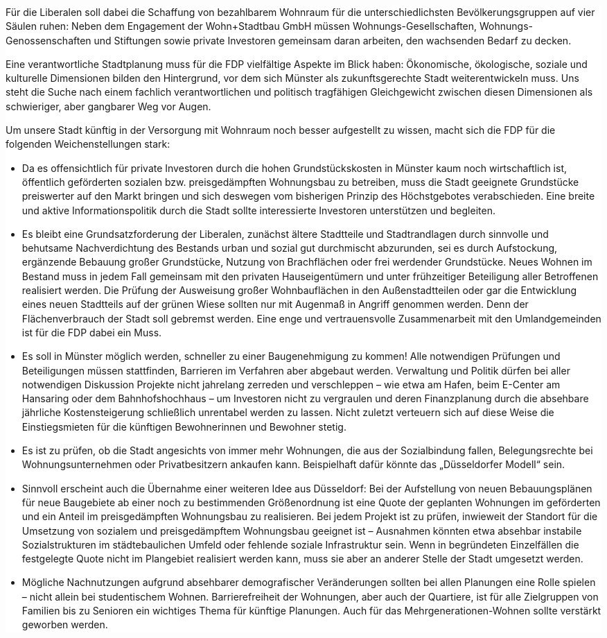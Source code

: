 Für die Liberalen soll dabei die Schaffung von bezahlbarem Wohnraum für die unterschiedlichsten Bevölkerungsgruppen auf vier Säulen ruhen: Neben dem Engagement der Wohn+Stadtbau GmbH müssen Wohnungs-Gesellschaften, Wohnungs-Genossenschaften und Stiftungen sowie private Investoren gemeinsam daran arbeiten, den wachsenden Bedarf zu decken.

Eine verantwortliche Stadtplanung muss für die FDP vielfältige Aspekte im Blick haben: Ökonomische, ökologische, soziale und kulturelle Dimensionen bilden den Hintergrund, vor dem sich Münster als zukunftsgerechte Stadt weiterentwickeln muss. Uns steht die Suche nach einem fachlich verantwortlichen und politisch tragfähigen Gleichgewicht zwischen diesen Dimensionen als schwieriger, aber gangbarer Weg vor Augen.

Um unsere Stadt künftig in der Versorgung mit Wohnraum noch besser aufgestellt zu wissen, macht sich die FDP für die folgenden Weichenstellungen stark:

- Da es offensichtlich für private Investoren durch die hohen Grundstückskosten in Münster kaum noch wirtschaftlich ist, öffentlich geförderten sozialen bzw. preisgedämpften Wohnungsbau zu betreiben, muss die Stadt geeignete Grundstücke preiswerter auf den Markt bringen und sich deswegen vom bisherigen Prinzip des Höchstgebotes verabschieden. Eine breite und aktive Informationspolitik durch die Stadt sollte interessierte Investoren unterstützen und begleiten.

- Es bleibt eine Grundsatzforderung der Liberalen, zunächst ältere Stadtteile und Stadtrandlagen durch sinnvolle und behutsame Nachverdichtung des Bestands urban und sozial gut durchmischt abzurunden, sei es durch Aufstockung, ergänzende Bebauung großer Grundstücke, Nutzung von Brachflächen oder frei werdender Grundstücke. Neues Wohnen im Bestand muss in jedem Fall gemeinsam mit den privaten Hauseigentümern und unter frühzeitiger Beteiligung aller Betroffenen realisiert werden. Die Prüfung der Ausweisung großer Wohnbauflächen in den Außenstadtteilen oder gar die Entwicklung eines neuen Stadtteils auf der grünen Wiese sollten nur mit Augenmaß in Angriff genommen werden. Denn der Flächenverbrauch der Stadt soll gebremst werden. Eine enge und vertrauensvolle Zusammenarbeit mit den Umlandgemeinden ist für die FDP dabei ein Muss.

- Es soll in Münster möglich werden, schneller zu einer Baugenehmigung zu kommen! Alle notwendigen Prüfungen und Beteiligungen müssen stattfinden, Barrieren im Verfahren aber abgebaut werden. Verwaltung und Politik dürfen bei aller notwendigen Diskussion Projekte nicht jahrelang zerreden und verschleppen – wie etwa am Hafen, beim E-Center am Hansaring oder dem Bahnhofshochhaus – um Investoren nicht zu vergraulen und deren Finanzplanung durch die absehbare jährliche Kostensteigerung schließlich unrentabel werden zu lassen. Nicht zuletzt verteuern sich auf diese Weise die Einstiegsmieten für die künftigen Bewohnerinnen und Bewohner stetig.

- Es ist zu prüfen, ob die Stadt angesichts von immer mehr Wohnungen, die aus der Sozialbindung fallen, Belegungsrechte bei Wohnungsunternehmen oder Privatbesitzern ankaufen kann. Beispielhaft dafür könnte das „Düsseldorfer Modell“ sein.

- Sinnvoll erscheint auch die Übernahme einer weiteren Idee aus Düsseldorf: Bei der Aufstellung von neuen Bebauungsplänen für neue Baugebiete ab einer noch zu bestimmenden Größenordnung ist eine Quote der geplanten Wohnungen im geförderten und ein Anteil im preisgedämpften Wohnungsbau zu realisieren. Bei jedem Projekt ist zu prüfen, inwieweit der Standort für die Umsetzung von sozialem und preisgedämpftem Wohnungsbau geeignet ist – Ausnahmen könnten etwa absehbar instabile Sozialstrukturen im städtebaulichen Umfeld oder fehlende soziale Infrastruktur sein. Wenn in begründeten Einzelfällen die festgelegte Quote nicht im Plangebiet realisiert werden kann, muss sie aber an anderer Stelle der Stadt umgesetzt werden.

- Mögliche Nachnutzungen aufgrund absehbarer demografischer Veränderungen sollten bei allen Planungen eine Rolle spielen – nicht allein bei studentischem Wohnen. Barrierefreiheit der Wohnungen, aber auch der Quartiere, ist für alle Zielgruppen von Familien bis zu Senioren ein wichtiges Thema für künftige Planungen. Auch für das Mehrgenerationen-Wohnen sollte verstärkt geworben werden.
